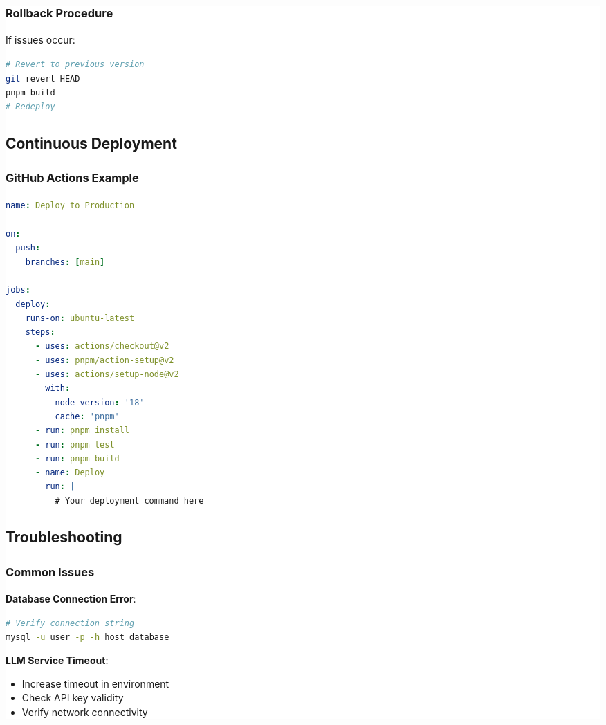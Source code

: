 ### Rollback Procedure

If issues occur:

```bash
# Revert to previous version
git revert HEAD
pnpm build
# Redeploy
```

## Continuous Deployment

### GitHub Actions Example

```yaml
name: Deploy to Production

on:
  push:
    branches: [main]

jobs:
  deploy:
    runs-on: ubuntu-latest
    steps:
      - uses: actions/checkout@v2
      - uses: pnpm/action-setup@v2
      - uses: actions/setup-node@v2
        with:
          node-version: '18'
          cache: 'pnpm'
      - run: pnpm install
      - run: pnpm test
      - run: pnpm build
      - name: Deploy
        run: |
          # Your deployment command here
```

## Troubleshooting

### Common Issues

**Database Connection Error**:
```bash
# Verify connection string
mysql -u user -p -h host database
```

**LLM Service Timeout**:
- Increase timeout in environment
- Check API key validity
- Verify network connectivity
